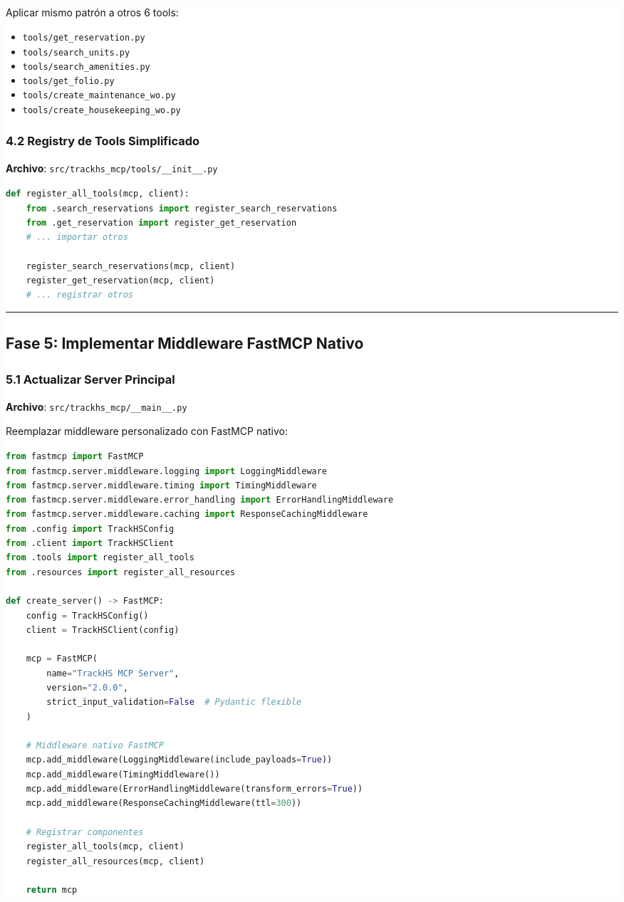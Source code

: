Aplicar mismo patrón a otros 6 tools:

- `tools/get_reservation.py`
- `tools/search_units.py`
- `tools/search_amenities.py`
- `tools/get_folio.py`
- `tools/create_maintenance_wo.py`
- `tools/create_housekeeping_wo.py`

### 4.2 Registry de Tools Simplificado

**Archivo**: `src/trackhs_mcp/tools/__init__.py`

```python
def register_all_tools(mcp, client):
    from .search_reservations import register_search_reservations
    from .get_reservation import register_get_reservation
    # ... importar otros

    register_search_reservations(mcp, client)
    register_get_reservation(mcp, client)
    # ... registrar otros
```

---

## Fase 5: Implementar Middleware FastMCP Nativo

### 5.1 Actualizar Server Principal

**Archivo**: `src/trackhs_mcp/__main__.py`

Reemplazar middleware personalizado con FastMCP nativo:

```python
from fastmcp import FastMCP
from fastmcp.server.middleware.logging import LoggingMiddleware
from fastmcp.server.middleware.timing import TimingMiddleware
from fastmcp.server.middleware.error_handling import ErrorHandlingMiddleware
from fastmcp.server.middleware.caching import ResponseCachingMiddleware
from .config import TrackHSConfig
from .client import TrackHSClient
from .tools import register_all_tools
from .resources import register_all_resources

def create_server() -> FastMCP:
    config = TrackHSConfig()
    client = TrackHSClient(config)

    mcp = FastMCP(
        name="TrackHS MCP Server",
        version="2.0.0",
        strict_input_validation=False  # Pydantic flexible
    )

    # Middleware nativo FastMCP
    mcp.add_middleware(LoggingMiddleware(include_payloads=True))
    mcp.add_middleware(TimingMiddleware())
    mcp.add_middleware(ErrorHandlingMiddleware(transform_errors=True))
    mcp.add_middleware(ResponseCachingMiddleware(ttl=300))

    # Registrar componentes
    register_all_tools(mcp, client)
    register_all_resources(mcp, client)

    return mcp
```